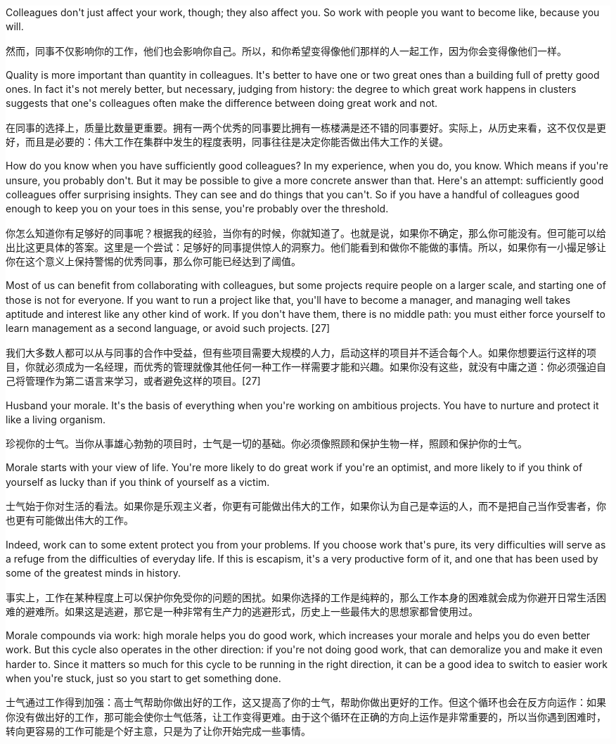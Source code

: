 Colleagues don't just affect your work, though; they also affect you. So work with people you want to become like, because you will.

然而，同事不仅影响你的工作，他们也会影响你自己。所以，和你希望变得像他们那样的人一起工作，因为你会变得像他们一样。

Quality is more important than quantity in colleagues. It's better to have one or two great ones than a building full of pretty good ones. In fact it's not merely better, but necessary, judging from history: the degree to which great work happens in clusters suggests that one's colleagues often make the difference between doing great work and not.

在同事的选择上，质量比数量更重要。拥有一两个优秀的同事要比拥有一栋楼满是还不错的同事要好。实际上，从历史来看，这不仅仅是更好，而且是必要的：伟大工作在集群中发生的程度表明，同事往往是决定你能否做出伟大工作的关键。

How do you know when you have sufficiently good colleagues? In my experience, when you do, you know. Which means if you're unsure, you probably don't. But it may be possible to give a more concrete answer than that. Here's an attempt: sufficiently good colleagues offer surprising insights. They can see and do things that you can't. So if you have a handful of colleagues good enough to keep you on your toes in this sense, you're probably over the threshold.

你怎么知道你有足够好的同事呢？根据我的经验，当你有的时候，你就知道了。也就是说，如果你不确定，那么你可能没有。但可能可以给出比这更具体的答案。这里是一个尝试：足够好的同事提供惊人的洞察力。他们能看到和做你不能做的事情。所以，如果你有一小撮足够让你在这个意义上保持警惕的优秀同事，那么你可能已经达到了阈值。

Most of us can benefit from collaborating with colleagues, but some projects require people on a larger scale, and starting one of those is not for everyone. If you want to run a project like that, you'll have to become a manager, and managing well takes aptitude and interest like any other kind of work. If you don't have them, there is no middle path: you must either force yourself to learn management as a second language, or avoid such projects. [27]

我们大多数人都可以从与同事的合作中受益，但有些项目需要大规模的人力，启动这样的项目并不适合每个人。如果你想要运行这样的项目，你就必须成为一名经理，而优秀的管理就像其他任何一种工作一样需要才能和兴趣。如果你没有这些，就没有中庸之道：你必须强迫自己将管理作为第二语言来学习，或者避免这样的项目。[27]




Husband your morale. It's the basis of everything when you're working on ambitious projects. You have to nurture and protect it like a living organism.

珍视你的士气。当你从事雄心勃勃的项目时，士气是一切的基础。你必须像照顾和保护生物一样，照顾和保护你的士气。

Morale starts with your view of life. You're more likely to do great work if you're an optimist, and more likely to if you think of yourself as lucky than if you think of yourself as a victim.

士气始于你对生活的看法。如果你是乐观主义者，你更有可能做出伟大的工作，如果你认为自己是幸运的人，而不是把自己当作受害者，你也更有可能做出伟大的工作。

Indeed, work can to some extent protect you from your problems. If you choose work that's pure, its very difficulties will serve as a refuge from the difficulties of everyday life. If this is escapism, it's a very productive form of it, and one that has been used by some of the greatest minds in history.

事实上，工作在某种程度上可以保护你免受你的问题的困扰。如果你选择的工作是纯粹的，那么工作本身的困难就会成为你避开日常生活困难的避难所。如果这是逃避，那它是一种非常有生产力的逃避形式，历史上一些最伟大的思想家都曾使用过。

Morale compounds via work: high morale helps you do good work, which increases your morale and helps you do even better work. But this cycle also operates in the other direction: if you're not doing good work, that can demoralize you and make it even harder to. Since it matters so much for this cycle to be running in the right direction, it can be a good idea to switch to easier work when you're stuck, just so you start to get something done.

士气通过工作得到加强：高士气帮助你做出好的工作，这又提高了你的士气，帮助你做出更好的工作。但这个循环也会在反方向运作：如果你没有做出好的工作，那可能会使你士气低落，让工作变得更难。由于这个循环在正确的方向上运作是非常重要的，所以当你遇到困难时，转向更容易的工作可能是个好主意，只是为了让你开始完成一些事情。
